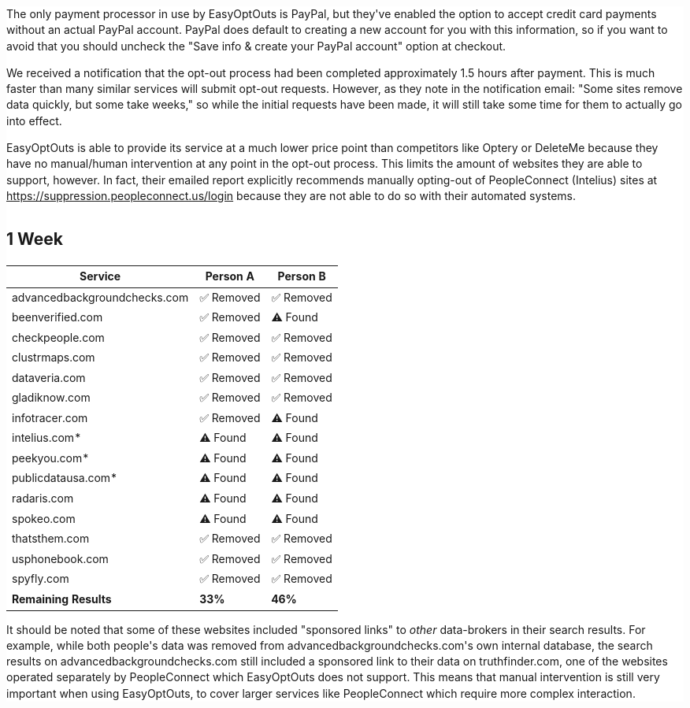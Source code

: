 The only payment processor in use by EasyOptOuts is PayPal, but they've enabled the option to accept credit card payments without an actual PayPal account. PayPal does default to creating a new account for you with this information, so if you want to avoid that you should uncheck the "Save info & create your PayPal account" option at checkout.

We received a notification that the opt-out process had been completed approximately 1.5 hours after payment. This is much faster than many similar services will submit opt-out requests. However, as they note in the notification email: "Some sites remove data quickly, but some take weeks," so while the initial requests have been made, it will still take some time for them to actually go into effect.

EasyOptOuts is able to provide its service at a much lower price point than competitors like Optery or DeleteMe because they have no manual/human intervention at any point in the opt-out process. This limits the amount of websites they are able to support, however. In fact, their emailed report explicitly recommends manually opting-out of PeopleConnect (Intelius) sites at <https://suppression.peopleconnect.us/login> because they are not able to do so with their automated systems.

## 1 Week

| Service | Person A | Person B |
| ----- | ----- | ----- |
| advancedbackgroundchecks.com | :white_check_mark: Removed | :white_check_mark: Removed |
| beenverified.com | :white_check_mark: Removed | :warning: Found |
| checkpeople.com | :white_check_mark: Removed | :white_check_mark: Removed |
| clustrmaps.com | :white_check_mark: Removed | :white_check_mark: Removed |
| dataveria.com | :white_check_mark: Removed | :white_check_mark: Removed |
| gladiknow.com | :white_check_mark: Removed | :white_check_mark: Removed |
| infotracer.com | :white_check_mark: Removed | :warning: Found |
| intelius.com* | :warning: Found | :warning: Found |
| peekyou.com* | :warning: Found | :warning: Found |
| publicdatausa.com* | :warning: Found | :warning: Found |
| radaris.com | :warning: Found | :warning: Found |
| spokeo.com | :warning: Found | :warning: Found |
| thatsthem.com | :white_check_mark: Removed | :white_check_mark: Removed |
| usphonebook.com | :white_check_mark: Removed | :white_check_mark: Removed |
| spyfly.com | :white_check_mark: Removed | :white_check_mark: Removed |
| **Remaining Results** | **33%** | **46%** |

It should be noted that some of these websites included "sponsored links" to *other* data-brokers in their search results. For example, while both people's data was removed from advancedbackgroundchecks.com's own internal database, the search results on advancedbackgroundchecks.com still included a sponsored link to their data on truthfinder.com, one of the websites operated separately by PeopleConnect which EasyOptOuts does not support. This means that manual intervention is still very important when using EasyOptOuts, to cover larger services like PeopleConnect which require more complex interaction.
